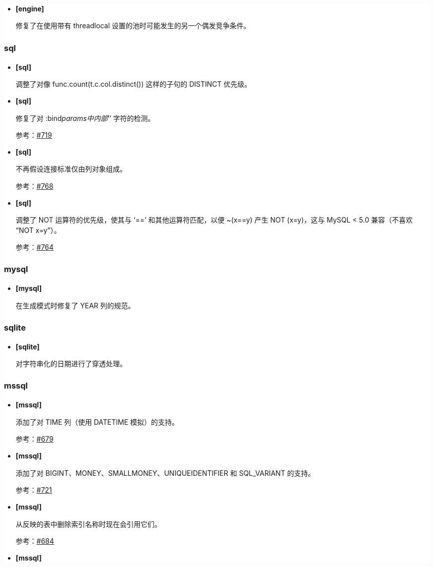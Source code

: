+   **[engine]**

    修复了在使用带有 threadlocal 设置的池时可能发生的另一个偶发竞争条件。

### sql

+   **[sql]**

    调整了对像 func.count(t.c.col.distinct()) 这样的子句的 DISTINCT 优先级。

+   **[sql]**

    修复了对 :bind$params 中内部 ‘$’ 字符的检测。

    参考：[#719](https://www.sqlalchemy.org/trac/ticket/719)

+   **[sql]**

    不再假设连接标准仅由列对象组成。

    参考：[#768](https://www.sqlalchemy.org/trac/ticket/768)

+   **[sql]**

    调整了 NOT 运算符的优先级，使其与 ‘==’ 和其他运算符匹配，以便 ~(x==y) 产生 NOT (x=y)，这与 MySQL < 5.0 兼容（不喜欢 “NOT x=y”）。

    参考：[#764](https://www.sqlalchemy.org/trac/ticket/764)

### mysql

+   **[mysql]**

    在生成模式时修复了 YEAR 列的规范。

### sqlite

+   **[sqlite]**

    对字符串化的日期进行了穿透处理。

### mssql

+   **[mssql]**

    添加了对 TIME 列（使用 DATETIME 模拟）的支持。

    参考：[#679](https://www.sqlalchemy.org/trac/ticket/679)

+   **[mssql]**

    添加了对 BIGINT、MONEY、SMALLMONEY、UNIQUEIDENTIFIER 和 SQL_VARIANT 的支持。

    参考：[#721](https://www.sqlalchemy.org/trac/ticket/721)

+   **[mssql]**

    从反映的表中删除索引名称时现在会引用它们。

    参考：[#684](https://www.sqlalchemy.org/trac/ticket/684)

+   **[mssql]**
